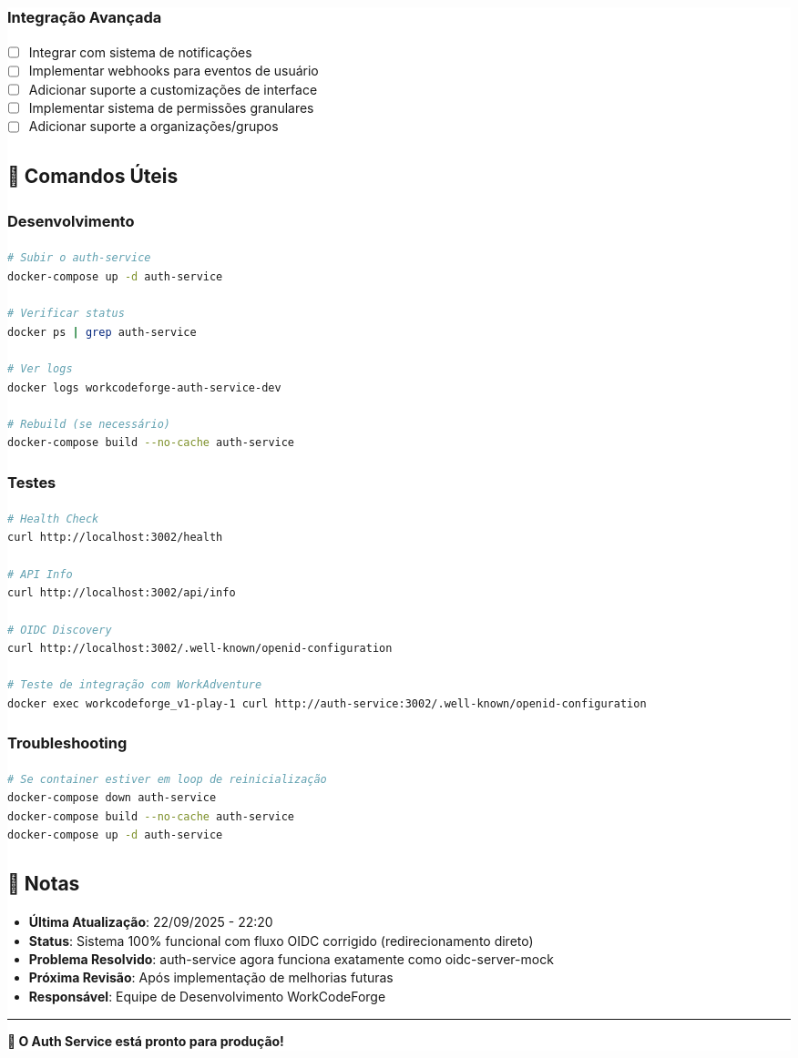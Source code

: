 ### Integração Avançada
- [ ] Integrar com sistema de notificações
- [ ] Implementar webhooks para eventos de usuário
- [ ] Adicionar suporte a customizações de interface
- [ ] Implementar sistema de permissões granulares
- [ ] Adicionar suporte a organizações/grupos

## 🔧 Comandos Úteis

### Desenvolvimento
```bash
# Subir o auth-service
docker-compose up -d auth-service

# Verificar status
docker ps | grep auth-service

# Ver logs
docker logs workcodeforge-auth-service-dev

# Rebuild (se necessário)
docker-compose build --no-cache auth-service
```

### Testes
```bash
# Health Check
curl http://localhost:3002/health

# API Info
curl http://localhost:3002/api/info

# OIDC Discovery
curl http://localhost:3002/.well-known/openid-configuration

# Teste de integração com WorkAdventure
docker exec workcodeforge_v1-play-1 curl http://auth-service:3002/.well-known/openid-configuration
```

### Troubleshooting
```bash
# Se container estiver em loop de reinicialização
docker-compose down auth-service
docker-compose build --no-cache auth-service
docker-compose up -d auth-service
```

## 📝 Notas

- **Última Atualização**: 22/09/2025 - 22:20
- **Status**: Sistema 100% funcional com fluxo OIDC corrigido (redirecionamento direto)
- **Problema Resolvido**: auth-service agora funciona exatamente como oidc-server-mock
- **Próxima Revisão**: Após implementação de melhorias futuras
- **Responsável**: Equipe de Desenvolvimento WorkCodeForge

---

**🎉 O Auth Service está pronto para produção!**
